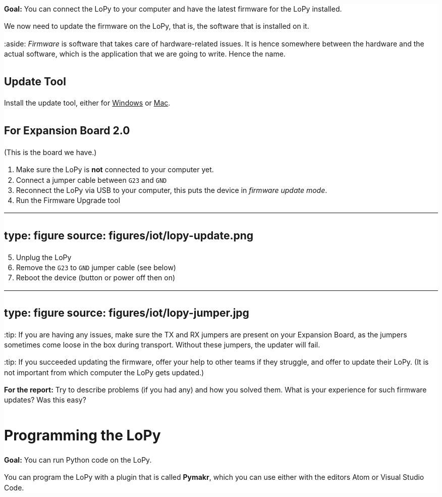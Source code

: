 **Goal:** You can connect the LoPy to your computer and have the latest firmware for the LoPy installed.

We now need to update the firmware on the LoPy, that is, the software that is installed on it.

:aside: _Firmware_ is software that takes care of hardware-related issues. It is hence somewhere between the hardware and the actual software, which is the application that we are going to write. Hence the name.


## Update Tool

Install the update tool, either for [Windows](https://software.pycom.io/findupgrade?product=pycom-firmware-updater&type=all&platform=win32&redirect=true) or [Mac](https://software.pycom.io/findupgrade?product=pycom-firmware-updater&type=all&platform=macos&redirect=true).

## For Expansion Board 2.0

(This is the board we have.)

1. Make sure the LoPy is **not** connected to your computer yet.
2. Connect a jumper cable between `G23` and `GND`
3. Reconnect the LoPy via USB to your computer, this puts the device in _firmware update mode_.
4. Run the Firmware Upgrade tool

---
type: figure
source: figures/iot/lopy-update.png
---

5. Unplug the LoPy
6. Remove the `G23` to `GND` jumper cable (see below)
7. Reboot the device (button or power off then on)

---
type: figure
source: figures/iot/lopy-jumper.jpg
---

:tip: If you are having any issues, make sure the TX and RX jumpers are present on your Expansion Board, as the jumpers sometimes come loose in the box during transport. Without these jumpers, the updater will fail.

:tip: If you succeeded updating the firmware, offer your help to other teams if they struggle, and offer to update their LoPy. (It is not important from which computer the LoPy gets updated.)

**For the report:** Try to describe problems (if you had any) and how you solved them. What is your experience for such firmware updates? Was this easy?

# Programming the LoPy

**Goal:** You can run Python code on the LoPy.

You can program the LoPy with a plugin that is called **Pymakr**, which you can use either with the editors Atom or Visual Studio Code. 

